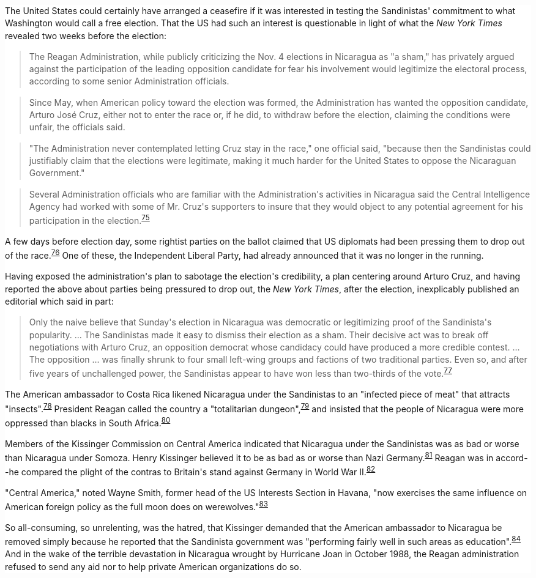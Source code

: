 The United States could certainly have arranged a ceasefire if it was interested in testing the Sandinistas' commitment to what Washington would call a free election. That the US had such an interest is questionable in light of what the *New York Times* revealed two weeks before the election:

> The Reagan Administration, while publicly criticizing the Nov. 4 elections in Nicaragua as "a sham," has privately argued against the participation of the leading opposition candidate for fear his involvement would legitimize the electoral process, according to some senior Administration officials.

> Since May, when American policy toward the election was formed, the Administration has wanted the opposition candidate, Arturo José Cruz, either not to enter the race or, if he did, to withdraw before the election, claiming the conditions were unfair, the officials said.

> "The Administration never contemplated letting Cruz stay in the race," one official said, "because then the Sandinistas could justifiably claim that the elections were legitimate, making it much harder for the United States to oppose the Nicaraguan Government."

> Several Administration officials who are familiar with the Administration's activities in Nicaragua said the Central Intelligence Agency had worked with some of Mr. Cruz's supporters to insure that they would object to any potential agreement for his participation in the election.<sup id="t75">[75](#f75)</sup>

A few days before election day, some rightist parties on the ballot claimed that US diplomats had been pressing them to drop out of the race.<sup id="t76">[76](#f76)</sup> One of these, the Independent Liberal Party, had already announced that it was no longer in the running.

Having exposed the administration's plan to sabotage the election's credibility, a plan centering around Arturo Cruz, and having reported the above about parties being pressured to drop out, the *New York Times*, after the election, inexplicably published an editorial which said in part:

> Only the naive believe that Sunday's election in Nicaragua was democratic or legitimizing proof of the Sandinista's popularity. ... The Sandinistas made it easy to dismiss their election as a sham. Their decisive act was to break off negotiations with Arturo Cruz, an opposition democrat whose candidacy could have produced a more credible contest. ... The opposition ... was finally shrunk to four small left-wing groups and factions of two traditional parties. Even so, and after five years of unchallenged power, the Sandinistas appear to have won less than two-thirds of the vote.<sup id="t77">[77](#f77)</sup>

The American ambassador to Costa Rica likened Nicaragua under the Sandinistas to an "infected piece of meat" that attracts "insects".<sup id="t78">[78](#f78)</sup> President Reagan called the country a "totalitarian dungeon",<sup id="t79">[79](#f79)</sup> and insisted that the people of Nicaragua were more oppressed than blacks in South Africa.<sup id="t80">[80](#f80)</sup>

Members of the Kissinger Commission on Central America indicated that Nicaragua under the Sandinistas was as bad or worse than Nicaragua under Somoza. Henry Kissinger believed it to be as bad as or worse than Nazi Germany.<sup id="t81">[81](#f81)</sup> Reagan was in accord--he compared the plight of the contras to Britain's stand against Germany in World War II.<sup id="t82">[82](#f82)</sup>

"Central America," noted Wayne Smith, former head of the US Interests Section in Havana, "now exercises the same influence on American foreign policy as the full moon does on werewolves."<sup id="t83">[83](#f83)</sup>

So all-consuming, so unrelenting, was the hatred, that Kissinger demanded that the American ambassador to Nicaragua be removed simply because he reported that the Sandinista government was "performing fairly well in such areas as education".<sup id="t84">[84](#f84)</sup> And in the wake of the terrible devastation in Nicaragua wrought by Hurricane Joan in October 1988, the Reagan administration refused to send any aid nor to help private American organizations do so.
